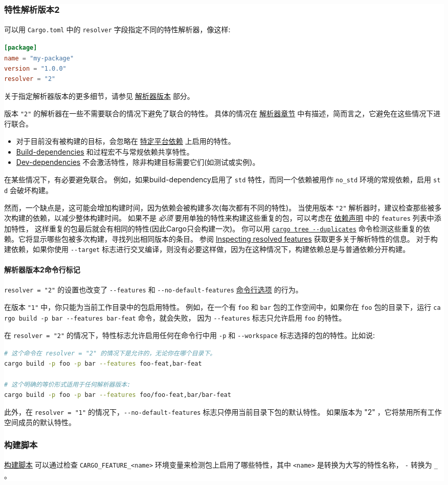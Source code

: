 [`cargo tree`]: ../commands/cargo-tree.md

### 特性解析版本2

可以用 `Cargo.toml` 中的 `resolver` 字段指定不同的特性解析器，像这样:

```toml
[package]
name = "my-package"
version = "1.0.0"
resolver = "2"
```

关于指定解析器版本的更多细节，请参见 [解析器版本][resolver versions] 部分。

版本 `"2"` 的解析器在一些不需要联合的情况下避免了联合的特性。
具体的情况在 [解析器章节][resolver-v2] 中有描述，简而言之，它避免在这些情况下进行联合。

* 对于目前没有被构建的目标，会忽略在 [特定平台依赖][platform-specific dependencies] 上启用的特性。
* [Build-dependencies] 和过程宏不与常规依赖共享特性。
* [Dev-dependencies] 不会激活特性，除非构建目标需要它们(如测试或实例)。

在某些情况下，有必要避免联合。
例如，如果build-dependency启用了 `std` 特性，而同一个依赖被用作 `no_std` 环境的常规依赖，启用 `std` 会破坏构建。

然而，一个缺点是，这可能会增加构建时间，因为依赖会被构建多次(每次都有不同的特性)。
当使用版本 `"2"` 解析器时，建议检查那些被多次构建的依赖，以减少整体构建时间。
如果不是 *必须* 要用单独的特性来构建这些重复的包，可以考虑在 [依赖声明](#dependency-features) 中的 `features` 列表中添加特性，
这样重复的包最后就会有相同的特性(因此Cargo只会构建一次)。
你可以用 [`cargo tree --duplicates`][`cargo tree`] 命令检测这些重复的依赖。它将显示哪些包被多次构建，寻找列出相同版本的条目。
参阅 [Inspecting resolved features](#inspecting-resolved-features) 获取更多关于解析特性的信息。
对于构建依赖，如果你使用 `--target` 标志进行交叉编译，则没有必要这样做，因为在这种情况下，构建依赖总是与普通依赖分开构建。

#### 解析器版本2命令行标记

 `resolver = "2"` 的设置也改变了 `--features` 和 `--no-default-features` [命令行选项](#command-line-feature-options) 的行为。

在版本 `"1"` 中，你只能为当前工作目录中的包启用特性。
例如，在一个有 `foo` 和 `bar` 包的工作空间中，如果你在 `foo` 包的目录下，运行 `cargo build -p bar --features bar-feat` 命令，就会失败，
因为 `--features` 标志只允许启用 `foo` 的特性。

在 `resolver = "2"` 的情况下，特性标志允许启用任何在命令行中用 `-p` 和 `--workspace` 标志选择的包的特性。比如说:

```sh
# 这个命令在 resolver = "2" 的情况下是允许的，无论你在哪个目录下。
cargo build -p foo -p bar --features foo-feat,bar-feat

# 这个明确的等价形式适用于任何解析器版本:
cargo build -p foo -p bar --features foo/foo-feat,bar/bar-feat
```

此外，在 `resolver = "1"` 的情况下，`--no-default-features` 标志只停用当前目录下包的默认特性。
如果版本为 "2" ，它将禁用所有工作空间成员的默认特性。

[resolver versions]: resolver.md#resolver-versions
[build-dependencies]: specifying-dependencies.md#build-dependencies
[dev-dependencies]: specifying-dependencies.md#development-dependencies
[resolver-v2]: resolver.md#feature-resolver-version-2

### 构建脚本

[构建脚本][Build scripts] 可以通过检查 `CARGO_FEATURE_<name>` 环境变量来检测包上启用了哪些特性，其中 `<name>` 是转换为大写的特性名称， `-` 转换为 `_` 。


[conditional compilation]: ../../reference/conditional-compilation.md
[Features Examples]: features-examples.md
[crates.io]: https://crates.io/
[Unicode XID standard]: https://unicode.org/reports/tr31/
[ASCII alphanumeric]: ../../std/primitive.char.html#method.is_ascii_alphanumeric
[`--cfg` flag]: ../../rustc/command-line-arguments.md#option-cfg
[`cfg` expressions]: ../../reference/conditional-compilation.md
[`cfg` attribute]: ../../reference/conditional-compilation.md#the-cfg-attribute
[`cfg` macro]: ../../std/macro.cfg.html
[platform-specific dependencies]: specifying-dependencies.md#platform-specific-dependencies
[workspace]: workspaces.md
[`winapi`]: https://crates.io/crates/winapi
[winapi-features]: https://github.com/retep998/winapi-rs/blob/0.3.9/Cargo.toml#L25-L431
[`no_std`]: ../../reference/names/preludes.html#the-no_std-attribute
[features section]: resolver.md#features
[`cfg-if`]: https://crates.io/crates/cfg-if
[feature-precedence]: features-examples.md#feature-precedence
[build scripts]: build-scripts.md
[`required-features` field]: cargo-targets.md#the-required-features-field
[Cargo targets]: cargo-targets.md
[cargo-change-dep-feature]: semver.md#cargo-change-dep-feature
[cargo-dep-add]: semver.md#cargo-dep-add
[cargo-feature-add]: semver.md#cargo-feature-add
[item-remove]: semver.md#item-remove
[cargo-feature-remove]: semver.md#cargo-feature-remove
[cargo-remove-opt-dep]: semver.md#cargo-remove-opt-dep
[cargo-feature-remove-another]: semver.md#cargo-feature-remove-another
[docs.rs metadata documentation]: https://docs.rs/about/metadata
[docs.rs]: https://docs.rs/
[serde.rs]: https://serde.rs/feature-flags.html
[doc comments]: ../../rustdoc/how-to-write-documentation.html
[regex crate source]: https://github.com/rust-lang/regex/blob/1.4.2/src/lib.rs#L488-L583
[regex-docs-rs]: https://docs.rs/regex/1.4.2/regex/#crate-features
[sccache]: https://github.com/mozilla/sccache/blob/0.2.13/README.md#build-requirements
[`doc_cfg`]: ../../unstable-book/language-features/doc-cfg.html
[`syn` documentation]: https://docs.rs/syn/1.0.54/syn/#modules
[`cargo vendor`]: ../commands/cargo-vendor.md
[cargo-clone-crate]: https://crates.io/crates/cargo-clone-crate